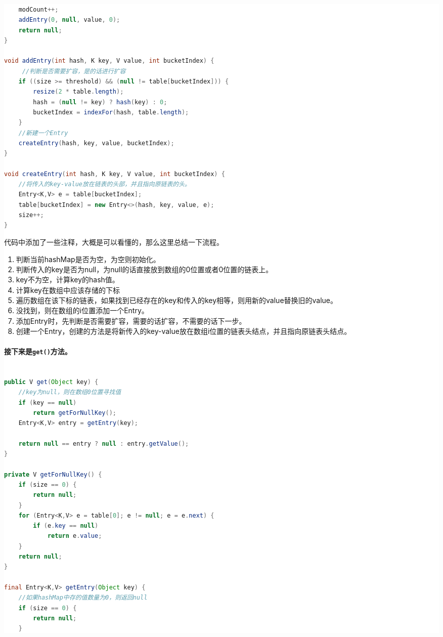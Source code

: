  ```java
     modCount++;
     addEntry(0, null, value, 0);
     return null;
 }

 void addEntry(int hash, K key, V value, int bucketIndex) {
      //判断是否需要扩容，是的话进行扩容
     if ((size >= threshold) && (null != table[bucketIndex])) {
         resize(2 * table.length);
         hash = (null != key) ? hash(key) : 0;
         bucketIndex = indexFor(hash, table.length);
     }
     //新建一个Entry
     createEntry(hash, key, value, bucketIndex);
 }

void createEntry(int hash, K key, V value, int bucketIndex) {
     //将传入的key-value放在链表的头部，并且指向原链表的头。
     Entry<K,V> e = table[bucketIndex];
     table[bucketIndex] = new Entry<>(hash, key, value, e);
     size++;
 }

 ```

 代码中添加了一些注释，大概是可以看懂的，那么这里总结一下流程。

1. 判断当前hashMap是否为空，为空则初始化。
2. 判断传入的key是否为null，为null的话直接放到数组的0位置或者0位置的链表上。
3. key不为空，计算key的hash值。
4. 计算key在数组中应该存储的下标
5. 遍历数组在该下标的链表，如果找到已经存在的key和传入的key相等，则用新的value替换旧的value。
6. 没找到，则在数组的i位置添加一个Entry。
7. 添加Entry时，先判断是否需要扩容，需要的话扩容，不需要的话下一步。
8. 创建一个Entry，创建的方法是将新传入的key-value放在数组i位置的链表头结点，并且指向原链表头结点。

#### 接下来是`get()`方法。

```java

public V get(Object key) {
    //key为null，则在数组0位置寻找值
    if (key == null)
        return getForNullKey();
    Entry<K,V> entry = getEntry(key);

    return null == entry ? null : entry.getValue();
}

private V getForNullKey() {
    if (size == 0) {
        return null;
    }
    for (Entry<K,V> e = table[0]; e != null; e = e.next) {
        if (e.key == null)
            return e.value;
    }
    return null;
}

final Entry<K,V> getEntry(Object key) {
    //如果hashMap中存的值数量为0，则返回null
    if (size == 0) {
        return null;
    }
```